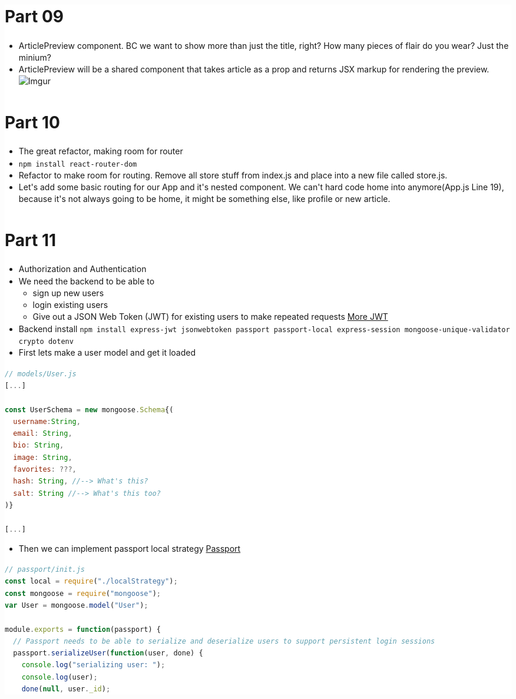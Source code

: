 # Part 09

* ArticlePreview component. BC we want to show more than just the title, right? How many pieces of flair do you wear? Just the minium?
* ArticlePreview will be a shared component that takes article as a prop and returns JSX markup for rendering the preview.
  ![Imgur](https://i.imgur.com/881PwAY.png)

# Part 10

* The great refactor, making room for router
* `npm install react-router-dom`
* Refactor to make room for routing. Remove all store stuff from index.js and place into a new file called store.js.
* Let's add some basic routing for our App and it's nested component. We can't hard code home into anymore(App.js Line 19), because it's not always going to be home, it might be something else, like profile or new article.

# Part 11

* Authorization and Authentication
* We need the backend to be able to
  * sign up new users
  * login existing users
  * Give out a JSON Web Token (JWT) for existing users to make repeated requests [More JWT](https://jwt.io/introduction)
* Backend install `npm install express-jwt jsonwebtoken passport passport-local express-session mongoose-unique-validator crypto dotenv`
* First lets make a user model and get it loaded

```js
// models/User.js
[...]

const UserSchema = new mongoose.Schema{(
  username:String,
  email: String,
  bio: String,
  image: String,
  favorites: ???,
  hash: String, //--> What's this?
  salt: String //--> What's this too?
)}

[...]
```

* Then we can implement passport local strategy [Passport](http://www.passportjs.org/)

```js
// passport/init.js
const local = require("./localStrategy");
const mongoose = require("mongoose");
var User = mongoose.model("User");

module.exports = function(passport) {
  // Passport needs to be able to serialize and deserialize users to support persistent login sessions
  passport.serializeUser(function(user, done) {
    console.log("serializing user: ");
    console.log(user);
    done(null, user._id);
```